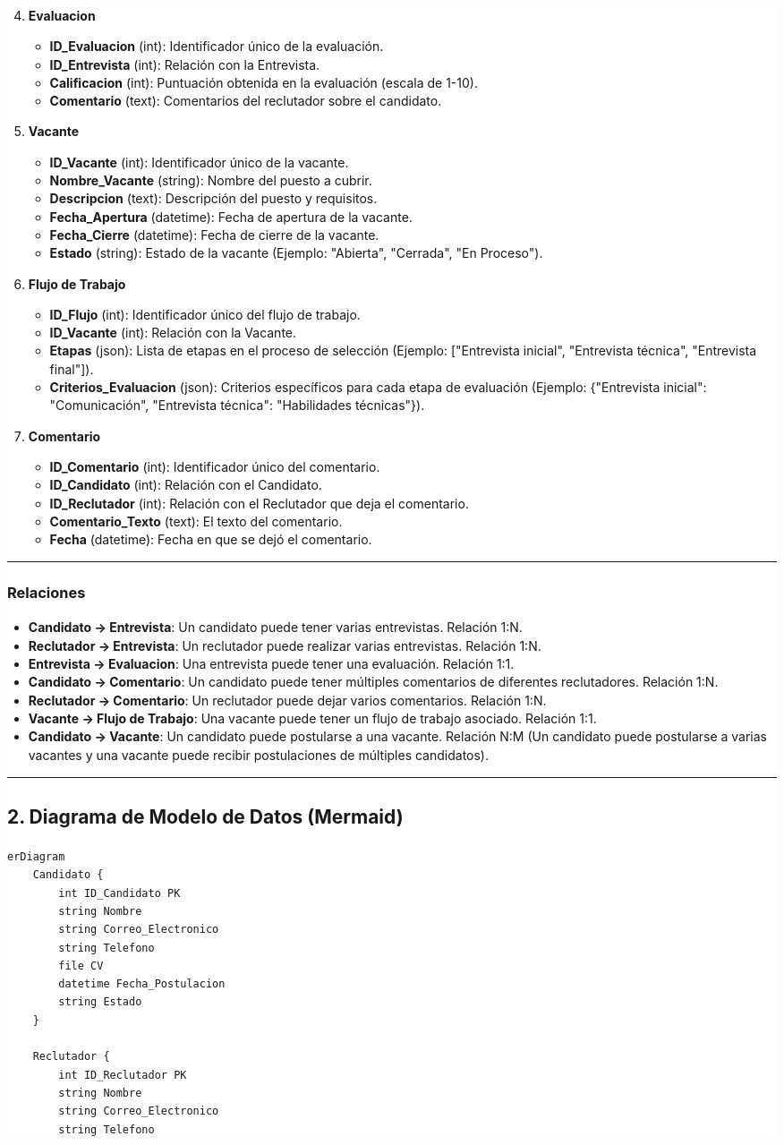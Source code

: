 4. **Evaluacion**
    - **ID_Evaluacion** (int): Identificador único de la evaluación.
    - **ID_Entrevista** (int): Relación con la Entrevista.
    - **Calificacion** (int): Puntuación obtenida en la evaluación (escala de 1-10).
    - **Comentario** (text): Comentarios del reclutador sobre el candidato.

5. **Vacante**
    - **ID_Vacante** (int): Identificador único de la vacante.
    - **Nombre_Vacante** (string): Nombre del puesto a cubrir.
    - **Descripcion** (text): Descripción del puesto y requisitos.
    - **Fecha_Apertura** (datetime): Fecha de apertura de la vacante.
    - **Fecha_Cierre** (datetime): Fecha de cierre de la vacante.
    - **Estado** (string): Estado de la vacante (Ejemplo: "Abierta", "Cerrada", "En Proceso").

6. **Flujo de Trabajo**
    - **ID_Flujo** (int): Identificador único del flujo de trabajo.
    - **ID_Vacante** (int): Relación con la Vacante.
    - **Etapas** (json): Lista de etapas en el proceso de selección (Ejemplo: ["Entrevista inicial", "Entrevista técnica", "Entrevista final"]).
    - **Criterios_Evaluacion** (json): Criterios específicos para cada etapa de evaluación (Ejemplo: {"Entrevista inicial": "Comunicación", "Entrevista técnica": "Habilidades técnicas"}).

7. **Comentario**
    - **ID_Comentario** (int): Identificador único del comentario.
    - **ID_Candidato** (int): Relación con el Candidato.
    - **ID_Reclutador** (int): Relación con el Reclutador que deja el comentario.
    - **Comentario_Texto** (text): El texto del comentario.
    - **Fecha** (datetime): Fecha en que se dejó el comentario.

---

### Relaciones

- **Candidato → Entrevista**: Un candidato puede tener varias entrevistas. Relación 1:N.
- **Reclutador → Entrevista**: Un reclutador puede realizar varias entrevistas. Relación 1:N.
- **Entrevista → Evaluacion**: Una entrevista puede tener una evaluación. Relación 1:1.
- **Candidato → Comentario**: Un candidato puede tener múltiples comentarios de diferentes reclutadores. Relación 1:N.
- **Reclutador → Comentario**: Un reclutador puede dejar varios comentarios. Relación 1:N.
- **Vacante → Flujo de Trabajo**: Una vacante puede tener un flujo de trabajo asociado. Relación 1:1.
- **Candidato → Vacante**: Un candidato puede postularse a una vacante. Relación N:M (Un candidato puede postularse a varias vacantes y una vacante puede recibir postulaciones de múltiples candidatos).

---

## 2. Diagrama de Modelo de Datos (Mermaid)

```mermaid
erDiagram
    Candidato {
        int ID_Candidato PK
        string Nombre
        string Correo_Electronico
        string Telefono
        file CV
        datetime Fecha_Postulacion
        string Estado
    }
    
    Reclutador {
        int ID_Reclutador PK
        string Nombre
        string Correo_Electronico
        string Telefono
```